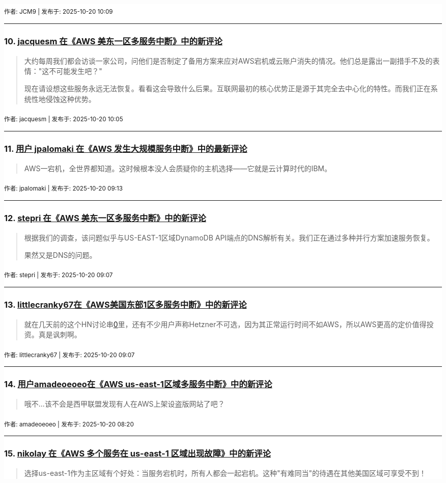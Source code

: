<sub>作者: JCM9 | 发布于: 2025-10-20 10:09</sub>

---

### 10. [jacquesm 在《AWS 美东一区多服务中断》中的新评论](https://news.ycombinator.com/item?id=45642107)
> 大约每周我们都会访谈一家公司，问他们是否制定了备用方案来应对AWS宕机或云账户消失的情况。他们总是露出一副措手不及的表情："这不可能发生吧？"
> 
> 现在请设想这些服务永远无法恢复。看看这会导致什么后果。互联网最初的核心优势正是源于其完全去中心化的特性。而我们正在系统性地侵蚀这种优势。

<sub>作者: jacquesm | 发布于: 2025-10-20 10:05</sub>

---

### 11. [用户 jpalomaki 在《AWS 发生大规模服务中断》中的最新评论](https://news.ycombinator.com/item?id=45641689)
> AWS一宕机，全世界都知道。这时候根本没人会质疑你的主机选择——它就是云计算时代的IBM。

<sub>作者: jpalomaki | 发布于: 2025-10-20 09:13</sub>

---

### 12. [stepri 在《AWS 美东一区多服务中断》中的新评论](https://news.ycombinator.com/item?id=45641627)
> 根据我们的调查，该问题似乎与US-EAST-1区域DynamoDB API端点的DNS解析有关。我们正在通过多种并行方案加速服务恢复。
> 
> 果然又是DNS的问题。

<sub>作者: stepri | 发布于: 2025-10-20 09:07</sub>

---

### 13. [littlecranky67在《AWS美国东部1区多服务中断》中的新评论](https://news.ycombinator.com/item?id=45641625)
> 就在几天前的这个HN讨论串[0]里，还有不少用户声称Hetzner不可选，因为其正常运行时间不如AWS，所以AWS更高的定价值得投资。真是讽刺啊。
> 
> [0]: <https://news.ycombinator.com/item?id=45614922>

<sub>作者: littlecranky67 | 发布于: 2025-10-20 09:07</sub>

---

### 14. [用户amadeoeoeo在《AWS us-east-1区域多服务中断》中的新评论](https://news.ycombinator.com/item?id=45641213)
> 哦不...该不会是西甲联盟发现有人在AWS上架设盗版网站了吧？

<sub>作者: amadeoeoeo | 发布于: 2025-10-20 08:20</sub>

---

### 15. [nikolay 在《AWS 多个服务在 us-east-1 区域出现故障》中的新评论](https://news.ycombinator.com/item?id=45641031)
> 选择us-east-1作为主区域有个好处：当服务宕机时，所有人都会一起宕机。这种"有难同当"的待遇在其他美国区域可享受不到！
